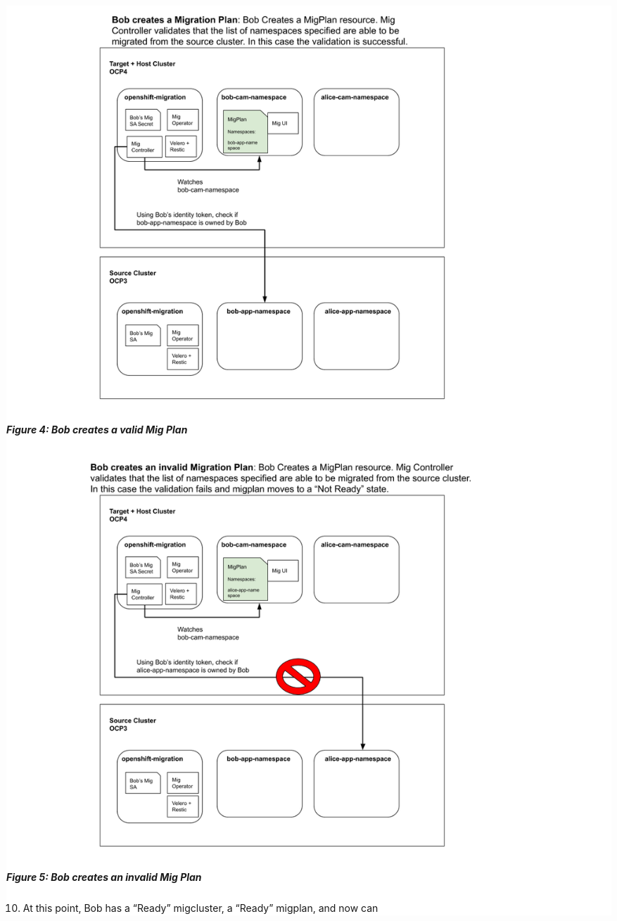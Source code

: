    ![figure4](./cam-non-admin-4.png)
#####   Figure 4: Bob creates a valid Mig Plan
   ![figure5](./cam-non-admin-5.png)
#####   Figure 5: Bob creates an invalid Mig Plan
10. At this point, Bob has a “Ready” migcluster, a “Ready” migplan, and now can